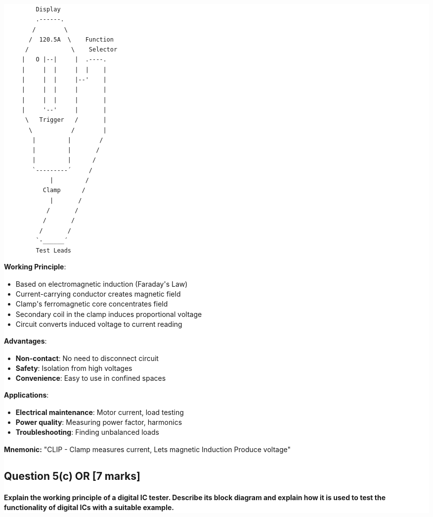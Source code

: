 ```goat
         Display
         .------.
        /        \
       /  120.5A  \    Function
      /            \    Selector
     |   O |--|     |  .----.
     |     |  |     |  |    |
     |     |  |     |--'    |
     |     |  |     |       |
     |     |  |     |       |
     |     '--'     |       |
      \   Trigger   /       |
       \           /        |
        |         |        /
        |         |       /
        |         |      /
        `---------´     /
             |         /
           Clamp      /
             |       /
            /       /
           /       /
          /       /
         `-______´
         Test Leads
```

**Working Principle**:

- Based on electromagnetic induction (Faraday's Law)
- Current-carrying conductor creates magnetic field
- Clamp's ferromagnetic core concentrates field
- Secondary coil in the clamp induces proportional voltage
- Circuit converts induced voltage to current reading

**Advantages**:

- **Non-contact**: No need to disconnect circuit
- **Safety**: Isolation from high voltages
- **Convenience**: Easy to use in confined spaces

**Applications**:

- **Electrical maintenance**: Motor current, load testing
- **Power quality**: Measuring power factor, harmonics
- **Troubleshooting**: Finding unbalanced loads

**Mnemonic:** "CLIP - Clamp measures current, Lets magnetic Induction Produce voltage"

## Question 5(c) OR [7 marks]

**Explain the working principle of a digital IC tester. Describe its block diagram and explain how it is used to test the functionality of digital ICs with a suitable example.**
